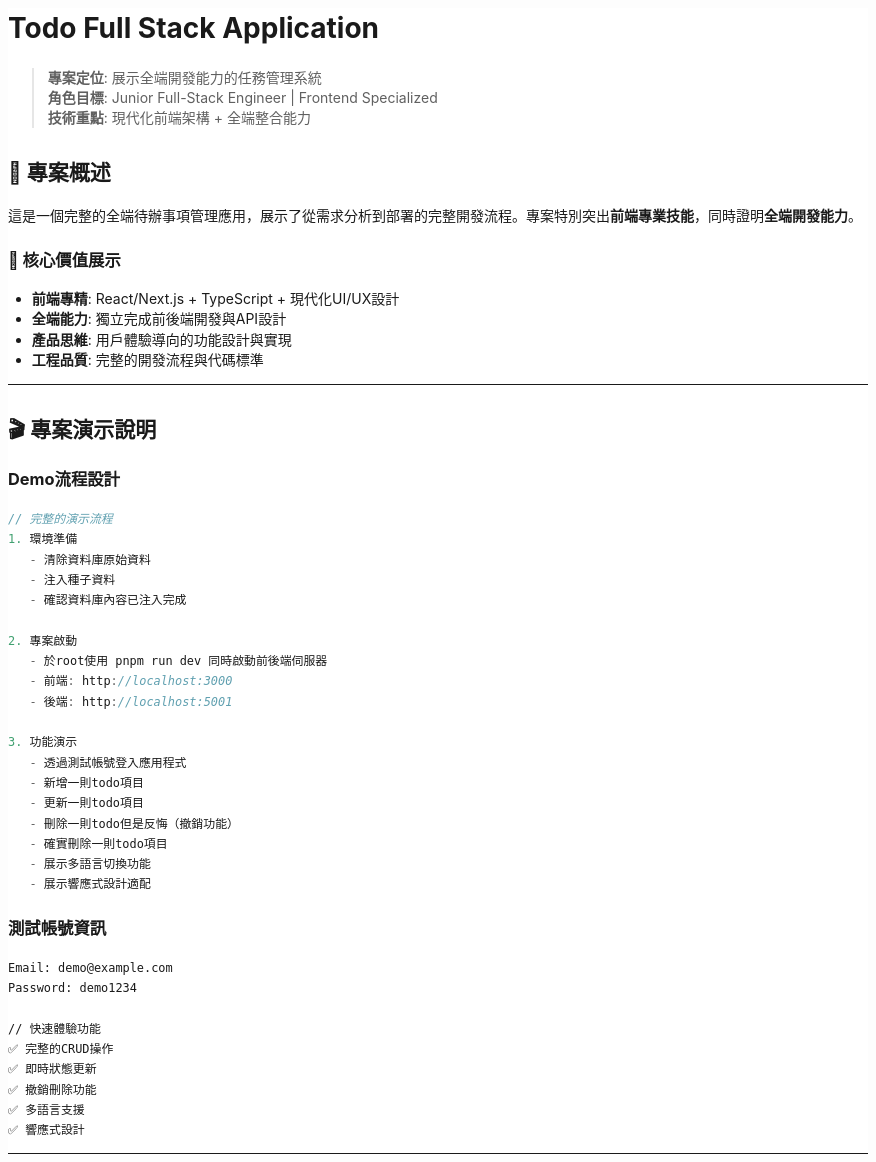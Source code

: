 # Todo Full Stack Application

> **專案定位**: 展示全端開發能力的任務管理系統  
> **角色目標**: Junior Full-Stack Engineer | Frontend Specialized  
> **技術重點**: 現代化前端架構 + 全端整合能力

## 🎯 專案概述

這是一個完整的全端待辦事項管理應用，展示了從需求分析到部署的完整開發流程。專案特別突出**前端專業技能**，同時證明**全端開發能力**。

### 🌟 核心價值展示

- **前端專精**: React/Next.js + TypeScript + 現代化UI/UX設計
- **全端能力**: 獨立完成前後端開發與API設計
- **產品思維**: 用戶體驗導向的功能設計與實現
- **工程品質**: 完整的開發流程與代碼標準

---

## 🎬 專案演示說明

### Demo流程設計

```typescript
// 完整的演示流程
1. 環境準備
   - 清除資料庫原始資料
   - 注入種子資料
   - 確認資料庫內容已注入完成

2. 專案啟動
   - 於root使用 pnpm run dev 同時啟動前後端伺服器
   - 前端: http://localhost:3000
   - 後端: http://localhost:5001

3. 功能演示
   - 透過測試帳號登入應用程式
   - 新增一則todo項目
   - 更新一則todo項目
   - 刪除一則todo但是反悔（撤銷功能）
   - 確實刪除一則todo項目
   - 展示多語言切換功能
   - 展示響應式設計適配
```

### 測試帳號資訊

```
Email: demo@example.com
Password: demo1234

// 快速體驗功能
✅ 完整的CRUD操作
✅ 即時狀態更新
✅ 撤銷刪除功能
✅ 多語言支援
✅ 響應式設計
```

---